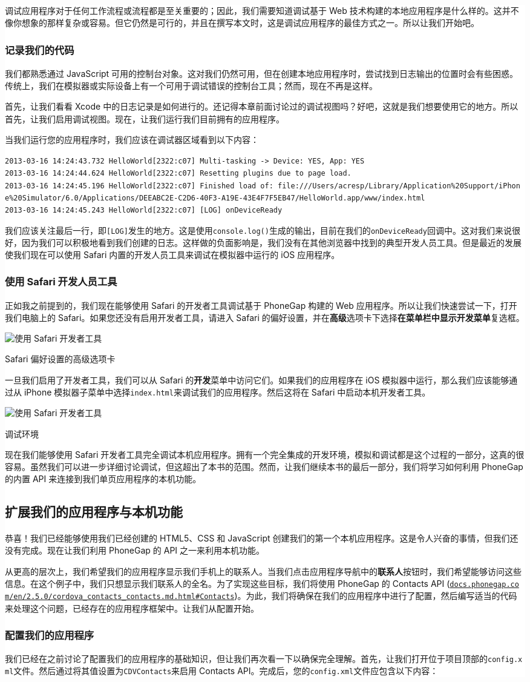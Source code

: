 调试应用程序对于任何工作流程或流程都是至关重要的；因此，我们需要知道调试基于 Web 技术构建的本地应用程序是什么样的。这并不像你想象的那样复杂或容易。但它仍然是可行的，并且在撰写本文时，这是调试应用程序的最佳方式之一。所以让我们开始吧。

### 记录我们的代码

我们都熟悉通过 JavaScript 可用的控制台对象。这对我们仍然可用，但在创建本地应用程序时，尝试找到日志输出的位置时会有些困惑。传统上，我们在模拟器或实际设备上有一个可用于调试错误的控制台工具；然而，现在不再是这样。

首先，让我们看看 Xcode 中的日志记录是如何进行的。还记得本章前面讨论过的调试视图吗？好吧，这就是我们想要使用它的地方。所以首先，让我们启用调试视图。现在，让我们运行我们目前拥有的应用程序。

当我们运行您的应用程序时，我们应该在调试器区域看到以下内容：

```html
2013-03-16 14:24:43.732 HelloWorld[2322:c07] Multi-tasking -> Device: YES, App: YES
2013-03-16 14:24:44.624 HelloWorld[2322:c07] Resetting plugins due to page load.
2013-03-16 14:24:45.196 HelloWorld[2322:c07] Finished load of: file:///Users/acresp/Library/Application%20Support/iPhone%20Simulator/6.0/Applications/DEEABC2E-C2D6-40F3-A19E-43E4F7F5EB47/HelloWorld.app/www/index.html
2013-03-16 14:24:45.243 HelloWorld[2322:c07] [LOG] onDeviceReady
```

我们应该关注最后一行，即`[LOG]`发生的地方。这是使用`console.log()`生成的输出，目前在我们的`onDeviceReady`回调中。这对我们来说很好，因为我们可以积极地看到我们创建的日志。这样做的负面影响是，我们没有在其他浏览器中找到的典型开发人员工具。但是最近的发展使我们现在可以使用 Safari 内置的开发人员工具来调试在模拟器中运行的 iOS 应用程序。

### 使用 Safari 开发人员工具

正如我之前提到的，我们现在能够使用 Safari 的开发者工具调试基于 PhoneGap 构建的 Web 应用程序。所以让我们快速尝试一下，打开我们电脑上的 Safari。如果您还没有启用开发者工具，请进入 Safari 的偏好设置，并在**高级**选项卡下选择**在菜单栏中显示开发菜单**复选框。

![使用 Safari 开发者工具](https://github.com/OpenDocCN/freelearn-html-css-zh/raw/master/docs/h5-iph-webapp-dev/img/1024OT_10_16.jpg)

Safari 偏好设置的高级选项卡

一旦我们启用了开发者工具，我们可以从 Safari 的**开发**菜单中访问它们。如果我们的应用程序在 iOS 模拟器中运行，那么我们应该能够通过从 iPhone 模拟器子菜单中选择`index.html`来调试我们的应用程序。然后这将在 Safari 中启动本机开发者工具。

![使用 Safari 开发者工具](https://github.com/OpenDocCN/freelearn-html-css-zh/raw/master/docs/h5-iph-webapp-dev/img/1024OT_10_17.jpg)

调试环境

现在我们能够使用 Safari 开发者工具完全调试本机应用程序。拥有一个完全集成的开发环境，模拟和调试都是这个过程的一部分，这真的很容易。虽然我们可以进一步详细讨论调试，但这超出了本书的范围。然而，让我们继续本书的最后一部分，我们将学习如何利用 PhoneGap 的内置 API 来连接到我们单页应用程序的本机功能。

## 扩展我们的应用程序与本机功能

恭喜！我们已经能够使用我们已经创建的 HTML5、CSS 和 JavaScript 创建我们的第一个本机应用程序。这是令人兴奋的事情，但我们还没有完成。现在让我们利用 PhoneGap 的 API 之一来利用本机功能。

从更高的层次上，我们希望我们的应用程序显示我们手机上的联系人。当我们点击应用程序导航中的**联系人**按钮时，我们希望能够访问这些信息。在这个例子中，我们只想显示我们联系人的全名。为了实现这些目标，我们将使用 PhoneGap 的 Contacts API ([`docs.phonegap.com/en/2.5.0/cordova_contacts_contacts.md.html#Contacts`](http://docs.phonegap.com/en/2.5.0/cordova_contacts_contacts.md.html#Contacts))。为此，我们将确保在我们的应用程序中进行了配置，然后编写适当的代码来处理这个问题，已经存在的应用程序框架中。让我们从配置开始。

### 配置我们的应用程序

我们已经在之前讨论了配置我们的应用程序的基础知识，但让我们再次看一下以确保完全理解。首先，让我们打开位于项目顶部的`config.xml`文件。然后通过将其值设置为`CDVContacts`来启用 Contacts API。完成后，您的`config.xml`文件应包含以下内容：
